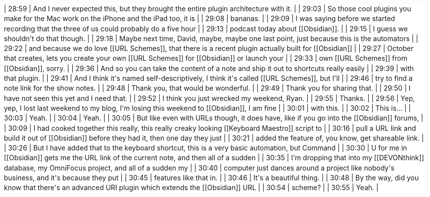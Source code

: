 | 28:59      | And I never expected this, but they brought the entire plugin architecture with it.                    |
| 29:03      | So those cool plugins you make for the Mac work on the iPhone and the iPad too, it is                  |
| 29:08      | bananas.                                                                                               |
| 29:09      | I was saying before we started recording that the three of us could probably do a five hour            |
| 29:13      | podcast today about [[Obsidian]].                                                                          |
| 29:15      | I guess we shouldn't do that though.                                                                   |
| 29:18      | Maybe next time, David, maybe, maybe one last point, just because this is the automators               |
| 29:22      | and because we do love [[URL Schemes]], that there is a recent plugin actually built for [[Obsidian]]          |
| 29:27      | October that creates, lets you create your own [[URL Schemes]] for [[Obsidian]] or launch your                 |
| 29:33      | own [[URL Schemes]] from [[Obsidian]], sorry.                                                                  |
| 29:36      | And so you can take the content of a note and ship it out to shortcuts really easily                   |
| 29:39      | with that plugin.                                                                                      |
| 29:41      | And I think it's named self-descriptively, I think it's called [[URL Schemes]], but I'll                   |
| 29:46      | try to find a note link for the show notes.                                                            |
| 29:48      | Thank you, that would be wonderful.                                                                    |
| 29:49      | Thank you for sharing that.                                                                            |
| 29:50      | I have not seen this yet and I need that.                                                              |
| 29:52      | I think you just wrecked my weekend, Ryan.                                                             |
| 29:55      | Thanks.                                                                                                |
| 29:56      | Yep, yep, I lost last weekend to my blog, I'm losing this weekend to [[Obsidian]], I am fine               |
| 30:01      | with this.                                                                                             |
| 30:02      | This is...                                                                                             |
| 30:03      | Yeah.                                                                                                  |
| 30:04      | Yeah.                                                                                                  |
| 30:05      | But like even with URLs though, it does have, like if you go into the [[Obsidian]] forums,                 |
| 30:09      | I had cooked together this really, this really creaky looking [[Keyboard Maestro]] script to               |
| 30:16      | pull a URL link and build it out of [[Obsidian]] before they had it, then one day they just                |
| 30:21      | added the feature of, you know, get shareable link.                                                    |
| 30:26      | But I have added that to the keyboard shortcut, this is a very basic automation, but Command           |
| 30:30      | U for me in [[Obsidian]] gets me the URL link of the current note, and then all of a sudden                |
| 30:35      | I'm dropping that into my [[DEVONthink]] database, my OmniFocus project, and all of a sudden my         |
| 30:40      | computer just dances around a project like nobody's business, and it's because they put                |
| 30:45      | features like that in.                                                                                 |
| 30:46      | It's a beautiful thing.                                                                                |
| 30:48      | By the way, did you know that there's an advanced URI plugin which extends the [[Obsidian]] URL            |
| 30:54      | scheme?                                                                                                |
| 30:55      | Yeah.                                                                                                  |